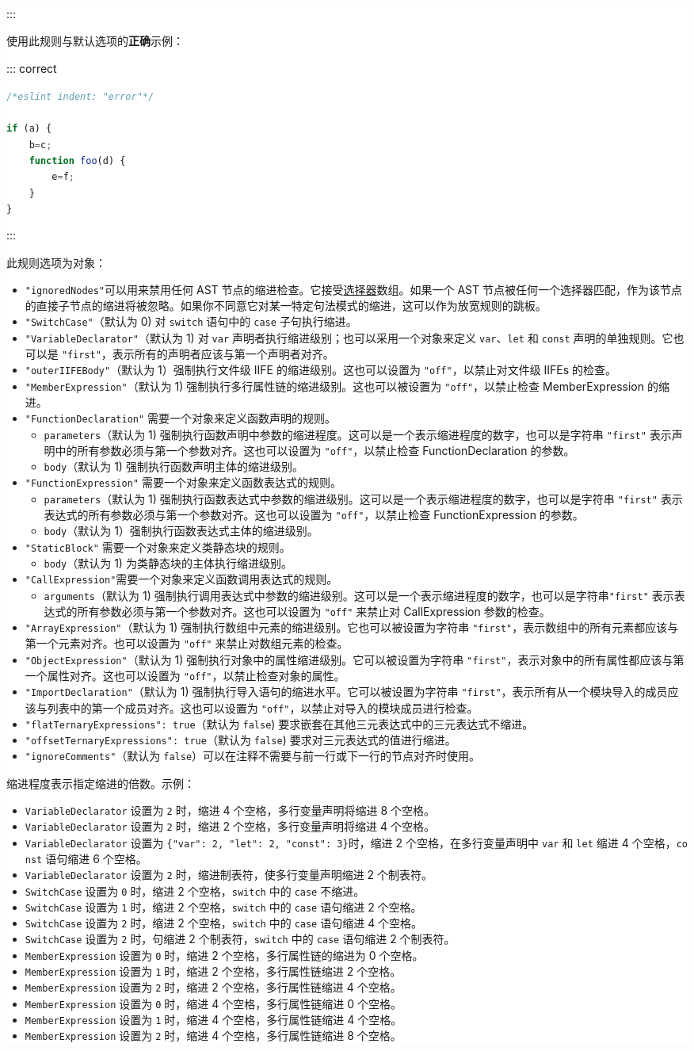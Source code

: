:::

使用此规则与默认选项的**正确**示例：

::: correct

```js
/*eslint indent: "error"*/

if (a) {
    b=c;
    function foo(d) {
        e=f;
    }
}
```

:::

此规则选项为对象：

* `"ignoredNodes"`可以用来禁用任何 AST 节点的缩进检查。它接受[选择器](/docs/developer-guide/selectors)数组。如果一个 AST 节点被任何一个选择器匹配，作为该节点的直接子节点的缩进将被忽略。如果你不同意它对某一特定句法模式的缩进，这可以作为放宽规则的跳板。
* `"SwitchCase"`（默认为 0) 对 `switch` 语句中的 `case` 子句执行缩进。
* `"VariableDeclarator"`（默认为 1) 对 `var` 声明者执行缩进级别；也可以采用一个对象来定义 `var`、`let` 和 `const` 声明的单独规则。它也可以是 `"first"`，表示所有的声明者应该与第一个声明者对齐。
* `"outerIIFEBody"`（默认为 1）强制执行文件级 IIFE 的缩进级别。这也可以设置为 `"off"`，以禁止对文件级 IIFEs 的检查。
* `"MemberExpression"`（默认为 1) 强制执行多行属性链的缩进级别。这也可以被设置为 `"off"`，以禁止检查 MemberExpression 的缩进。
* `"FunctionDeclaration"` 需要一个对象来定义函数声明的规则。
    * `parameters`（默认为 1) 强制执行函数声明中参数的缩进程度。这可以是一个表示缩进程度的数字，也可以是字符串 `"first"` 表示声明中的所有参数必须与第一个参数对齐。这也可以设置为 `"off"`，以禁止检查 FunctionDeclaration 的参数。
    * `body`（默认为 1) 强制执行函数声明主体的缩进级别。
* `"FunctionExpression"` 需要一个对象来定义函数表达式的规则。
    * `parameters`（默认为 1) 强制执行函数表达式中参数的缩进级别。这可以是一个表示缩进程度的数字，也可以是字符串 `"first"` 表示表达式的所有参数必须与第一个参数对齐。这也可以设置为 `"off"`，以禁止检查 FunctionExpression 的参数。
    * `body`（默认为 1）强制执行函数表达式主体的缩进级别。
* `"StaticBlock"` 需要一个对象来定义类静态块的规则。
    * `body`（默认为 1) 为类静态块的主体执行缩进级别。
* `"CallExpression"`需要一个对象来定义函数调用表达式的规则。
    * `arguments`（默认为 1) 强制执行调用表达式中参数的缩进级别。这可以是一个表示缩进程度的数字，也可以是字符串`"first"` 表示表达式的所有参数必须与第一个参数对齐。这也可以设置为 `"off"` 来禁止对 CallExpression 参数的检查。
* `"ArrayExpression"`（默认为 1) 强制执行数组中元素的缩进级别。它也可以被设置为字符串 `"first"`，表示数组中的所有元素都应该与第一个元素对齐。也可以设置为 `"off"` 来禁止对数组元素的检查。
* `"ObjectExpression"`（默认为 1) 强制执行对象中的属性缩进级别。它可以被设置为字符串 `"first"`，表示对象中的所有属性都应该与第一个属性对齐。这也可以设置为 `"off"`，以禁止检查对象的属性。
* `"ImportDeclaration"`（默认为 1) 强制执行导入语句的缩进水平。它可以被设置为字符串 `"first"`，表示所有从一个模块导入的成员应该与列表中的第一个成员对齐。这也可以设置为 `"off"`，以禁止对导入的模块成员进行检查。
* `"flatTernaryExpressions": true`（默认为 `false`) 要求嵌套在其他三元表达式中的三元表达式不缩进。
* `"offsetTernaryExpressions": true`（默认为 `false`) 要求对三元表达式的值进行缩进。
* `"ignoreComments"`（默认为 `false`）可以在注释不需要与前一行或下一行的节点对齐时使用。

缩进程度表示指定缩进的倍数。示例：

* `VariableDeclarator` 设置为 `2` 时，缩进 4 个空格，多行变量声明将缩进 8 个空格。
* `VariableDeclarator` 设置为 `2` 时，缩进 2 个空格，多行变量声明将缩进 4 个空格。
* `VariableDeclarator` 设置为 `{"var": 2, "let": 2, "const": 3}`时，缩进 2 个空格，在多行变量声明中 `var` 和 `let` 缩进 4 个空格，`const` 语句缩进 6 个空格。
* `VariableDeclarator` 设置为 `2` 时，缩进制表符，使多行变量声明缩进 2 个制表符。
* `SwitchCase` 设置为 `0` 时，缩进 2 个空格，`switch` 中的 `case` 不缩进。
* `SwitchCase` 设置为 `1` 时，缩进 2 个空格，`switch` 中的 `case` 语句缩进 2 个空格。
* `SwitchCase` 设置为 `2` 时，缩进 2 个空格，`switch` 中的 `case` 语句缩进 4 个空格。
* `SwitchCase` 设置为 `2` 时，句缩进 2 个制表符，`switch` 中的 `case` 语句缩进 2 个制表符。
* `MemberExpression` 设置为 `0` 时，缩进 2 个空格，多行属性链的缩进为 0 个空格。
* `MemberExpression` 设置为 `1` 时，缩进 2 个空格，多行属性链缩进 2 个空格。
* `MemberExpression` 设置为 `2` 时，缩进 2 个空格，多行属性链缩进 4 个空格。
* `MemberExpression` 设置为 `0` 时，缩进 4 个空格，多行属性链缩进 0 个空格。
* `MemberExpression` 设置为 `1` 时，缩进 4 个空格，多行属性链缩进 4 个空格。
* `MemberExpression` 设置为 `2` 时，缩进 4 个空格，多行属性链缩进 8 个空格。